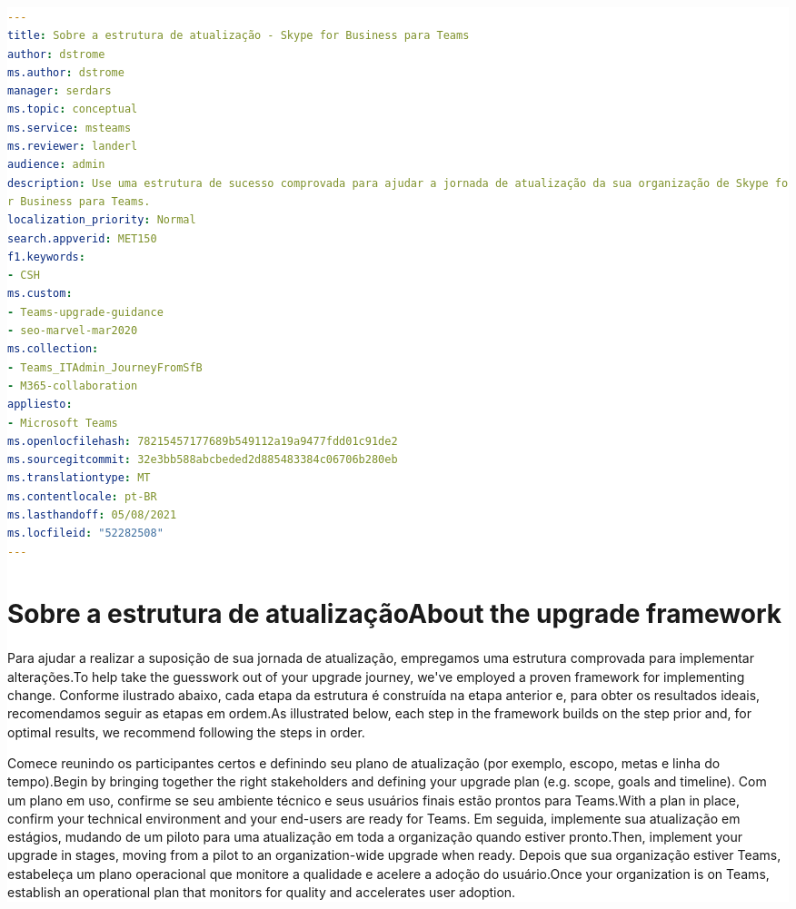 ```yaml
---
title: Sobre a estrutura de atualização - Skype for Business para Teams
author: dstrome
ms.author: dstrome
manager: serdars
ms.topic: conceptual
ms.service: msteams
ms.reviewer: landerl
audience: admin
description: Use uma estrutura de sucesso comprovada para ajudar a jornada de atualização da sua organização de Skype for Business para Teams.
localization_priority: Normal
search.appverid: MET150
f1.keywords:
- CSH
ms.custom:
- Teams-upgrade-guidance
- seo-marvel-mar2020
ms.collection:
- Teams_ITAdmin_JourneyFromSfB
- M365-collaboration
appliesto:
- Microsoft Teams
ms.openlocfilehash: 78215457177689b549112a19a9477fdd01c91de2
ms.sourcegitcommit: 32e3bb588abcbeded2d885483384c06706b280eb
ms.translationtype: MT
ms.contentlocale: pt-BR
ms.lasthandoff: 05/08/2021
ms.locfileid: "52282508"
---
```

# <a name="about-the-upgrade-framework"></a><span data-ttu-id="b4b2f-103">Sobre a estrutura de atualização</span><span class="sxs-lookup"><span data-stu-id="b4b2f-103">About the upgrade framework</span></span>

<span data-ttu-id="b4b2f-104">Para ajudar a realizar a suposição de sua jornada de atualização, empregamos uma estrutura comprovada para implementar alterações.</span><span class="sxs-lookup"><span data-stu-id="b4b2f-104">To help take the guesswork out of your upgrade journey, we've employed a proven framework for implementing change.</span></span> <span data-ttu-id="b4b2f-105">Conforme ilustrado abaixo, cada etapa da estrutura é construída na etapa anterior e, para obter os resultados ideais, recomendamos seguir as etapas em ordem.</span><span class="sxs-lookup"><span data-stu-id="b4b2f-105">As illustrated below, each step in the framework builds on the step prior and, for optimal results, we recommend following the steps in order.</span></span>  

<span data-ttu-id="b4b2f-106">Comece reunindo os participantes certos e definindo seu plano de atualização (por exemplo, escopo, metas e linha do tempo).</span><span class="sxs-lookup"><span data-stu-id="b4b2f-106">Begin by bringing together the right stakeholders and defining your upgrade plan (e.g. scope, goals and timeline).</span></span> <span data-ttu-id="b4b2f-107">Com um plano em uso, confirme se seu ambiente técnico e seus usuários finais estão prontos para Teams.</span><span class="sxs-lookup"><span data-stu-id="b4b2f-107">With a plan in place, confirm your technical environment and your end-users are ready for Teams.</span></span> <span data-ttu-id="b4b2f-108">Em seguida, implemente sua atualização em estágios, mudando de um piloto para uma atualização em toda a organização quando estiver pronto.</span><span class="sxs-lookup"><span data-stu-id="b4b2f-108">Then, implement your upgrade in stages, moving from a pilot to an organization-wide upgrade when ready.</span></span> <span data-ttu-id="b4b2f-109">Depois que sua organização estiver Teams, estabeleça um plano operacional que monitore a qualidade e acelere a adoção do usuário.</span><span class="sxs-lookup"><span data-stu-id="b4b2f-109">Once your organization is on Teams, establish an operational plan that monitors for quality and accelerates user adoption.</span></span>

